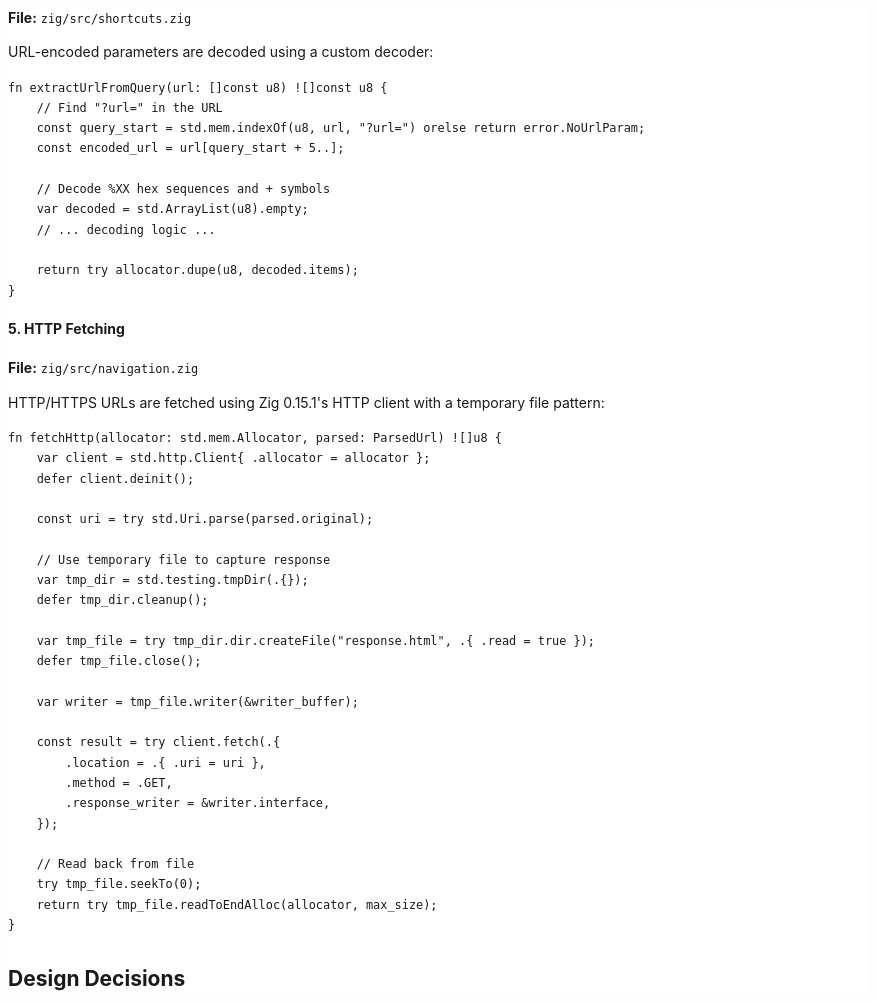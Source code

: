 **File:** `zig/src/shortcuts.zig`

URL-encoded parameters are decoded using a custom decoder:

```zig
fn extractUrlFromQuery(url: []const u8) ![]const u8 {
    // Find "?url=" in the URL
    const query_start = std.mem.indexOf(u8, url, "?url=") orelse return error.NoUrlParam;
    const encoded_url = url[query_start + 5..];

    // Decode %XX hex sequences and + symbols
    var decoded = std.ArrayList(u8).empty;
    // ... decoding logic ...

    return try allocator.dupe(u8, decoded.items);
}
```

#### 5. HTTP Fetching

**File:** `zig/src/navigation.zig`

HTTP/HTTPS URLs are fetched using Zig 0.15.1's HTTP client with a temporary file pattern:

```zig
fn fetchHttp(allocator: std.mem.Allocator, parsed: ParsedUrl) ![]u8 {
    var client = std.http.Client{ .allocator = allocator };
    defer client.deinit();

    const uri = try std.Uri.parse(parsed.original);

    // Use temporary file to capture response
    var tmp_dir = std.testing.tmpDir(.{});
    defer tmp_dir.cleanup();

    var tmp_file = try tmp_dir.dir.createFile("response.html", .{ .read = true });
    defer tmp_file.close();

    var writer = tmp_file.writer(&writer_buffer);

    const result = try client.fetch(.{
        .location = .{ .uri = uri },
        .method = .GET,
        .response_writer = &writer.interface,
    });

    // Read back from file
    try tmp_file.seekTo(0);
    return try tmp_file.readToEndAlloc(allocator, max_size);
}
```

## Design Decisions
